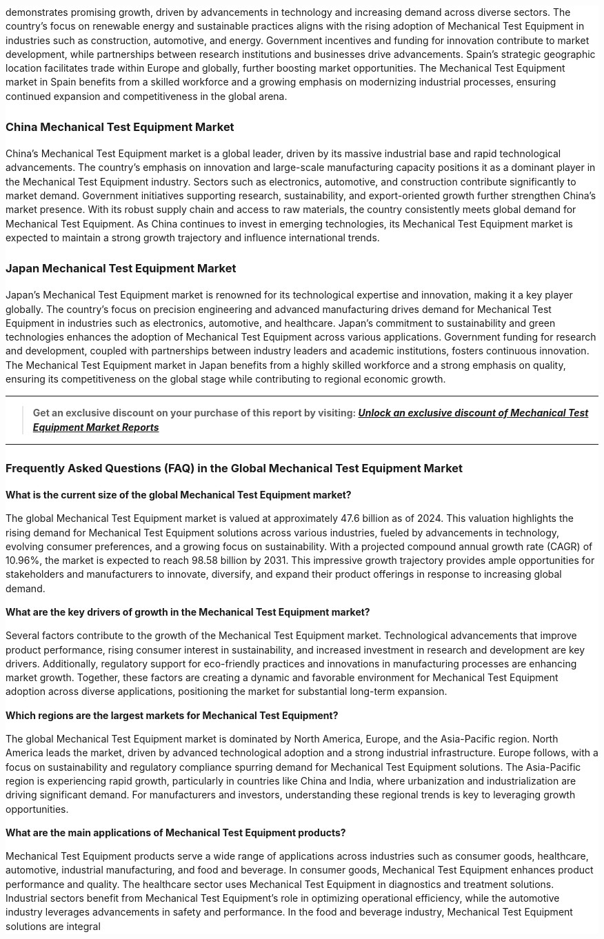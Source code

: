 demonstrates promising growth, driven by advancements in technology and increasing demand across diverse sectors. The country&rsquo;s focus on renewable energy and sustainable practices aligns with the rising adoption of Mechanical Test Equipment in industries such as construction, automotive, and energy. Government incentives and funding for innovation contribute to market development, while partnerships between research institutions and businesses drive advancements. Spain&rsquo;s strategic geographic location facilitates trade within Europe and globally, further boosting market opportunities. The Mechanical Test Equipment market in Spain benefits from a skilled workforce and a growing emphasis on modernizing industrial processes, ensuring continued expansion and competitiveness in the global arena.</p><h3>China Mechanical Test Equipment Market</h3><p>China&rsquo;s Mechanical Test Equipment market is a global leader, driven by its massive industrial base and rapid technological advancements. The country&rsquo;s emphasis on innovation and large-scale manufacturing capacity positions it as a dominant player in the Mechanical Test Equipment industry. Sectors such as electronics, automotive, and construction contribute significantly to market demand. Government initiatives supporting research, sustainability, and export-oriented growth further strengthen China&rsquo;s market presence. With its robust supply chain and access to raw materials, the country consistently meets global demand for Mechanical Test Equipment. As China continues to invest in emerging technologies, its Mechanical Test Equipment market is expected to maintain a strong growth trajectory and influence international trends.</p><h3>Japan Mechanical Test Equipment Market</h3><p>Japan&rsquo;s Mechanical Test Equipment market is renowned for its technological expertise and innovation, making it a key player globally. The country&rsquo;s focus on precision engineering and advanced manufacturing drives demand for Mechanical Test Equipment in industries such as electronics, automotive, and healthcare. Japan&rsquo;s commitment to sustainability and green technologies enhances the adoption of Mechanical Test Equipment across various applications. Government funding for research and development, coupled with partnerships between industry leaders and academic institutions, fosters continuous innovation. The Mechanical Test Equipment market in Japan benefits from a highly skilled workforce and a strong emphasis on quality, ensuring its competitiveness on the global stage while contributing to regional economic growth.</p><hr /><blockquote><p><strong>Get an exclusive discount on your purchase of this report by visiting: <em><a href="://marketresearchpulse.com/ask-for-discount/25464?utm_source=Github&amp;utm_medium=0110">Unlock an exclusive discount of Mechanical Test Equipment Market Reports</a></em>&nbsp;</strong></p></blockquote><hr /><h3>Frequently Asked Questions (FAQ) in the Global Mechanical Test Equipment Market</h3><p><strong>What is the current size of the global Mechanical Test Equipment market?</strong></p><p>The global Mechanical Test Equipment market is valued at approximately 47.6 billion as of 2024. This valuation highlights the rising demand for Mechanical Test Equipment solutions across various industries, fueled by advancements in technology, evolving consumer preferences, and a growing focus on sustainability. With a projected compound annual growth rate (CAGR) of 10.96%, the market is expected to reach 98.58 billion by 2031. This impressive growth trajectory provides ample opportunities for stakeholders and manufacturers to innovate, diversify, and expand their product offerings in response to increasing global demand.</p><p><strong>What are the key drivers of growth in the Mechanical Test Equipment market?</strong></p><p>Several factors contribute to the growth of the Mechanical Test Equipment market. Technological advancements that improve product performance, rising consumer interest in sustainability, and increased investment in research and development are key drivers. Additionally, regulatory support for eco-friendly practices and innovations in manufacturing processes are enhancing market growth. Together, these factors are creating a dynamic and favorable environment for Mechanical Test Equipment adoption across diverse applications, positioning the market for substantial long-term expansion.</p><p><strong>Which regions are the largest markets for Mechanical Test Equipment?</strong></p><p>The global Mechanical Test Equipment market is dominated by North America, Europe, and the Asia-Pacific region. North America leads the market, driven by advanced technological adoption and a strong industrial infrastructure. Europe follows, with a focus on sustainability and regulatory compliance spurring demand for Mechanical Test Equipment solutions. The Asia-Pacific region is experiencing rapid growth, particularly in countries like China and India, where urbanization and industrialization are driving significant demand. For manufacturers and investors, understanding these regional trends is key to leveraging growth opportunities.</p><p><strong>What are the main applications of Mechanical Test Equipment products?</strong></p><p>Mechanical Test Equipment products serve a wide range of applications across industries such as consumer goods, healthcare, automotive, industrial manufacturing, and food and beverage. In consumer goods, Mechanical Test Equipment enhances product performance and quality. The healthcare sector uses Mechanical Test Equipment in diagnostics and treatment solutions. Industrial sectors benefit from Mechanical Test Equipment&rsquo;s role in optimizing operational efficiency, while the automotive industry leverages advancements in safety and performance. In the food and beverage industry, Mechanical Test Equipment solutions are integral